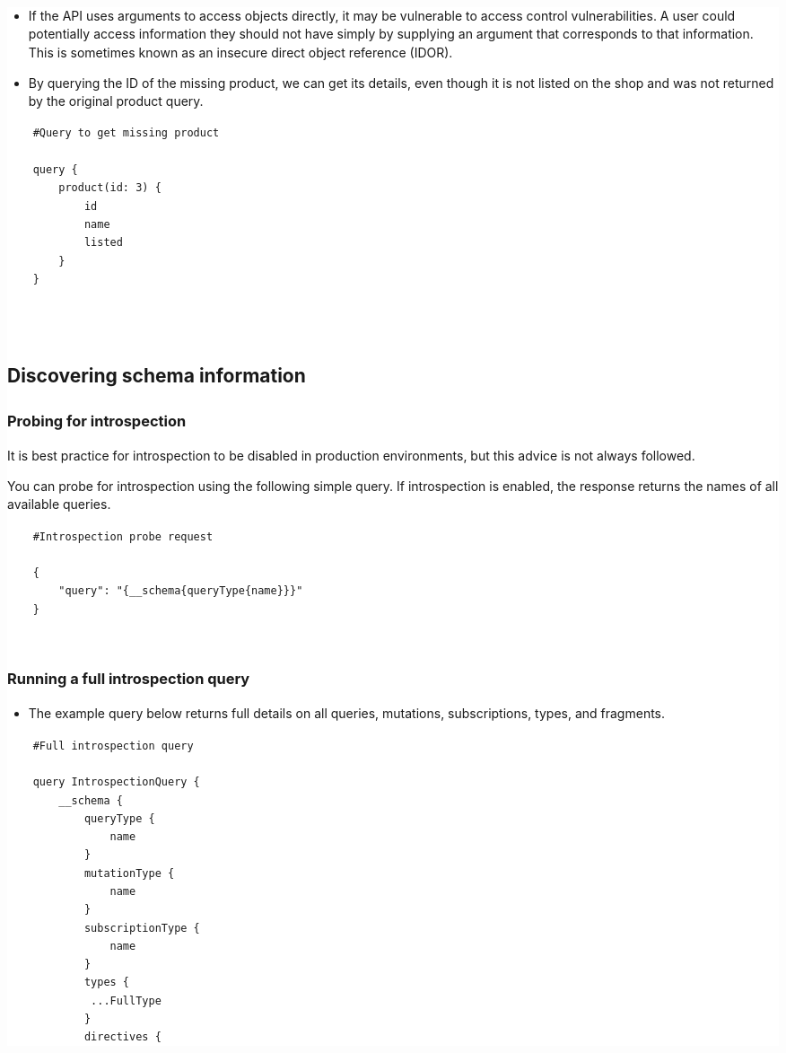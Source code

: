* If the API uses arguments to access objects directly, it may be vulnerable to access control vulnerabilities. A user could potentially access information they should not have simply by supplying an argument that corresponds to that information. This is sometimes known as an insecure direct object reference (IDOR). 


*  By querying the ID of the missing product, we can get its details, even though it is not listed on the shop and was not returned by the original product query.

```
    #Query to get missing product

    query {
        product(id: 3) {
            id
            name
            listed
        }
    }
```

<br><br>


## Discovering schema information


###  Probing for introspection

It is best practice for introspection to be disabled in production environments, but this advice is not always followed.

You can probe for introspection using the following simple query. If introspection is enabled, the response returns the names of all available queries.

```
    #Introspection probe request

    {
        "query": "{__schema{queryType{name}}}"
    }
```

<br>


###  Running a full introspection query


* The example query below returns full details on all queries, mutations, subscriptions, types, and fragments.

```
    #Full introspection query

    query IntrospectionQuery {
        __schema {
            queryType {
                name
            }
            mutationType {
                name
            }
            subscriptionType {
                name
            }
            types {
             ...FullType
            }
            directives {
```